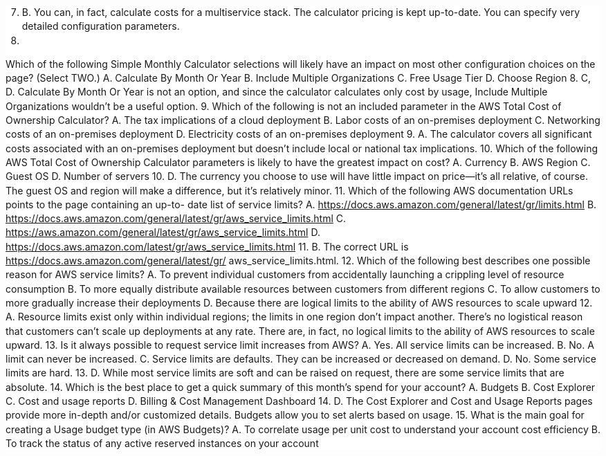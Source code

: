 7. B. You can, in fact, calculate costs for a multiservice stack. The calculator pricing is kept
up-to-date. You can specify very detailed configuration parameters.
8.
Which of the following Simple Monthly Calculator selections will likely have an impact on
most other configuration choices on the page? (Select TWO.)
A. Calculate By Month Or Year
B. Include Multiple Organizations
C. Free Usage Tier
D. Choose Region
8. C, D. Calculate By Month Or Year is not an option, and since the calculator calculates
only cost by usage, Include Multiple Organizations wouldn’t be a useful option.
9.
Which of the following is not an included parameter in the AWS Total Cost of Ownership
Calculator?
A. The tax implications of a cloud deployment
B. Labor costs of an on-premises deployment
C. Networking costs of an on-premises deployment
D. Electricity costs of an on-premises deployment
9. A. The calculator covers all significant costs associated with an on-premises deployment
but doesn’t include local or national tax implications.
10. Which of the following AWS Total Cost of Ownership Calculator parameters is likely to
have the greatest impact on cost?
A. Currency
B. AWS Region
C. Guest OS
D. Number of servers
10. D. The currency you choose to use will have little impact on price—it’s all relative, of
course. The guest OS and region will make a difference, but it’s relatively minor.
11. Which of the following AWS documentation URLs points to the page containing an up-to-
date list of service limits?
A. https://docs.aws.amazon.com/general/latest/gr/limits.html
B. https://docs.aws.amazon.com/general/latest/gr/aws_service_limits.html
C. https://aws.amazon.com/general/latest/gr/aws_service_limits.html
D. https://docs.aws.amazon.com/latest/gr/aws_service_limits.html
11. B. The correct URL is https://docs.aws.amazon.com/general/latest/gr/
aws_service_limits.html.
12. Which of the following best describes one possible reason for AWS service limits?
A. To prevent individual customers from accidentally launching a crippling level of
resource consumption
B. To more equally distribute available resources between customers from different
regions
C. To allow customers to more gradually increase their deployments
D. Because there are logical limits to the ability of AWS resources to scale upward
12. A. Resource limits exist only within individual regions; the limits in one region don’t
impact another. There’s no logistical reason that customers can’t scale up deployments
at any rate. There are, in fact, no logical limits to the ability of AWS resources to scale
upward.
13. Is it always possible to request service limit increases from AWS?
A. Yes. All service limits can be increased.
B. No. A limit can never be increased.
C. Service limits are defaults. They can be increased or decreased on demand.
D. No. Some service limits are hard.
13. D. While most service limits are soft and can be raised on request, there are some service
limits that are absolute.
14. Which is the best place to get a quick summary of this month’s spend for your account?
A. Budgets
B. Cost Explorer
C. Cost and usage reports
D. Billing & Cost Management Dashboard
14. D. The Cost Explorer and Cost and Usage Reports pages provide more in-depth and/or
customized details. Budgets allow you to set alerts based on usage.
15. What is the main goal for creating a Usage budget type (in AWS Budgets)?
A. To correlate usage per unit cost to understand your account cost efficiency
B. To track the status of any active reserved instances on your account